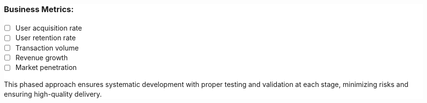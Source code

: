 ### Business Metrics:
- [ ] User acquisition rate
- [ ] User retention rate
- [ ] Transaction volume
- [ ] Revenue growth
- [ ] Market penetration

This phased approach ensures systematic development with proper testing and validation at each stage, minimizing risks and ensuring high-quality delivery.
